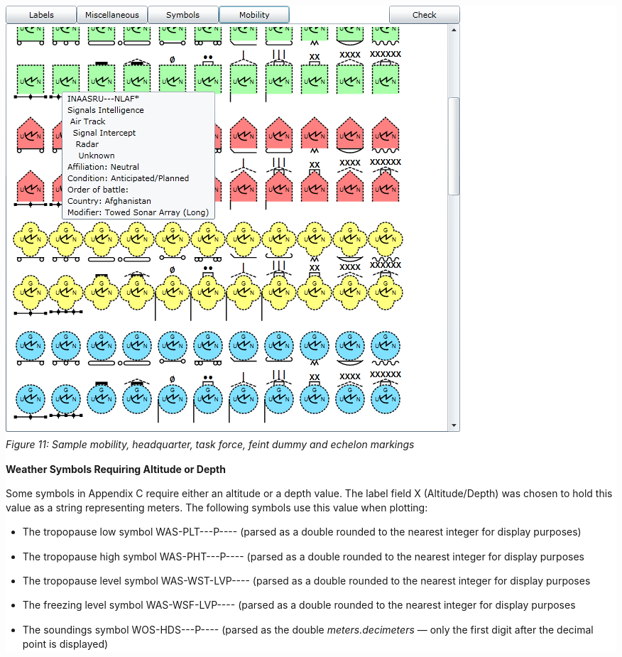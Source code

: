![Mobility](media/Mobility.png)\
*Figure 11: Sample mobility, headquarter, task force, feint dummy and
echelon markings*

**Weather Symbols Requiring Altitude or Depth**

Some symbols in Appendix C require either an altitude or a depth value.
The label field X (Altitude/Depth) was chosen to hold this value as a
string representing meters. The following symbols use this value when
plotting:

-   The tropopause low symbol WAS-PLT\-\--P\-\-\-- (parsed as a double
    rounded to the nearest integer for display purposes)

-   The tropopause high symbol WAS-PHT\-\--P\-\-\-- (parsed as a double
    rounded to the nearest integer for display purposes

-   The tropopause level symbol WAS-WST-LVP\-\-\-- (parsed as a double
    rounded to the nearest integer for display purposes

-   The freezing level symbol WAS-WSF-LVP\-\-\-- (parsed as a double
    rounded to the nearest integer for display purposes

-   The soundings symbol WOS-HDS\-\--P\-\-\-- (parsed as the double
    *meters.decimeters* &mdash; only the first digit after the decimal point
    is displayed)
